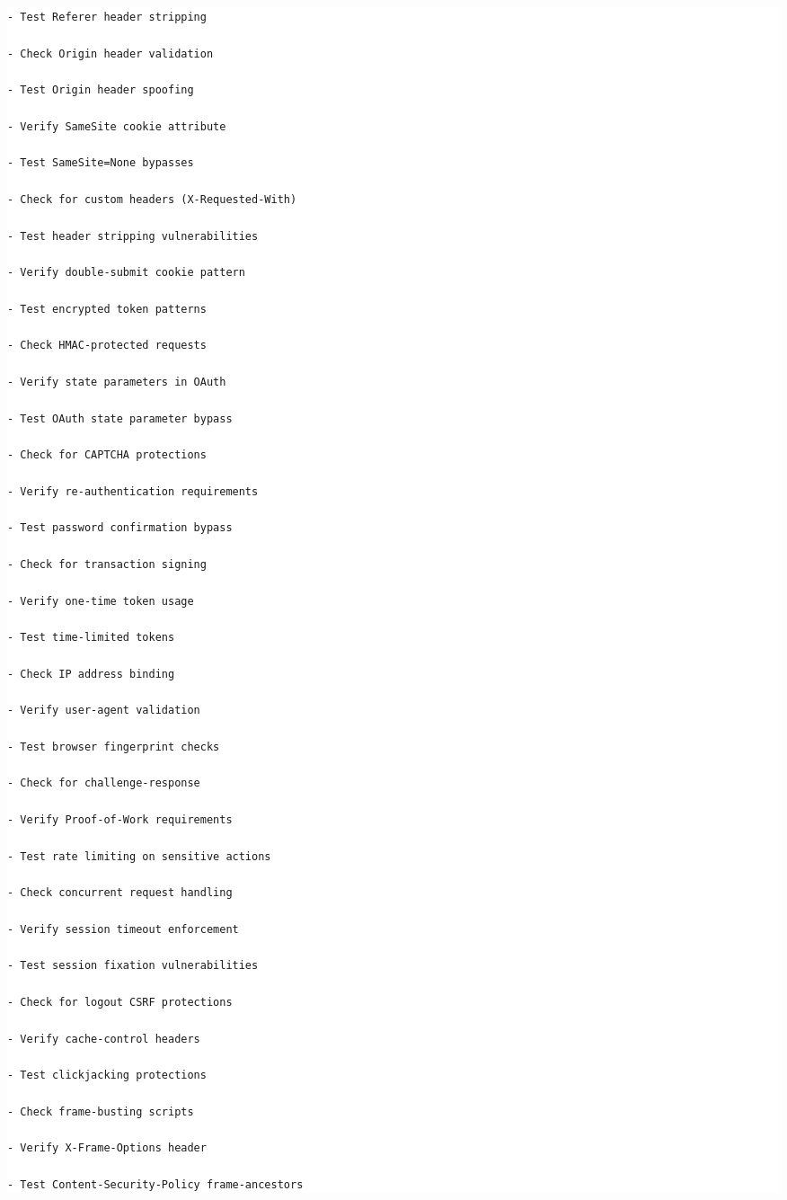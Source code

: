     - Test Referer header stripping

    - Check Origin header validation

    - Test Origin header spoofing

    - Verify SameSite cookie attribute

    - Test SameSite=None bypasses

    - Check for custom headers (X-Requested-With)

    - Test header stripping vulnerabilities

    - Verify double-submit cookie pattern

    - Test encrypted token patterns

    - Check HMAC-protected requests

    - Verify state parameters in OAuth

    - Test OAuth state parameter bypass

    - Check for CAPTCHA protections

    - Verify re-authentication requirements

    - Test password confirmation bypass

    - Check for transaction signing

    - Verify one-time token usage

    - Test time-limited tokens

    - Check IP address binding

    - Verify user-agent validation

    - Test browser fingerprint checks

    - Check for challenge-response

    - Verify Proof-of-Work requirements

    - Test rate limiting on sensitive actions

    - Check concurrent request handling

    - Verify session timeout enforcement

    - Test session fixation vulnerabilities

    - Check for logout CSRF protections

    - Verify cache-control headers

    - Test clickjacking protections

    - Check frame-busting scripts

    - Verify X-Frame-Options header

    - Test Content-Security-Policy frame-ancestors
